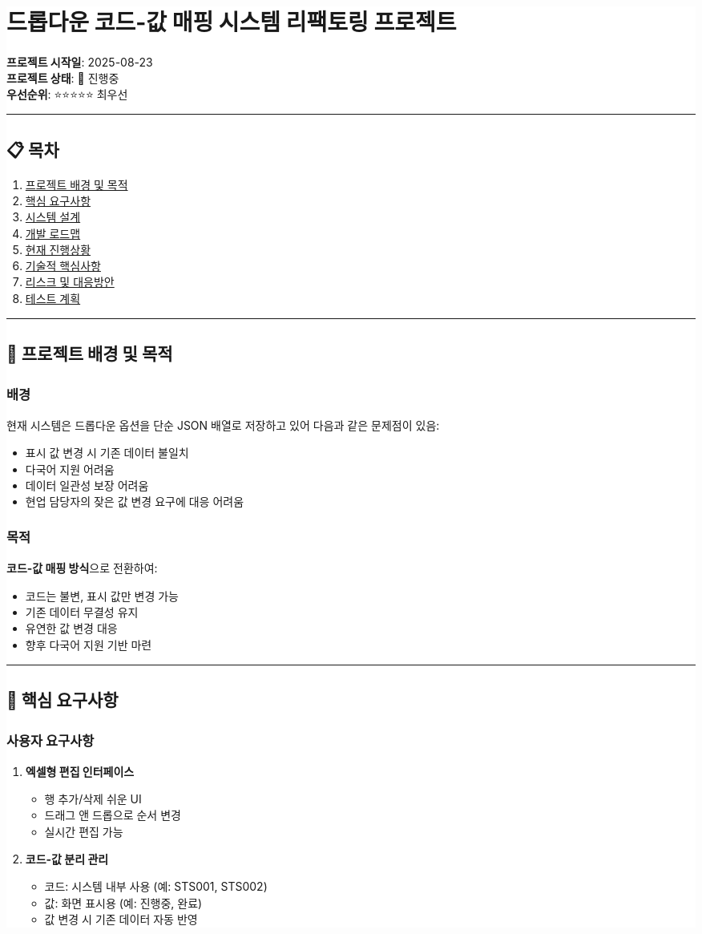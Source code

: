 # 드롭다운 코드-값 매핑 시스템 리팩토링 프로젝트

**프로젝트 시작일**: 2025-08-23  
**프로젝트 상태**: 🚧 진행중  
**우선순위**: ⭐⭐⭐⭐⭐ 최우선

---

## 📋 목차
1. [프로젝트 배경 및 목적](#프로젝트-배경-및-목적)
2. [핵심 요구사항](#핵심-요구사항)
3. [시스템 설계](#시스템-설계)
4. [개발 로드맵](#개발-로드맵)
5. [현재 진행상황](#현재-진행상황)
6. [기술적 핵심사항](#기술적-핵심사항)
7. [리스크 및 대응방안](#리스크-및-대응방안)
8. [테스트 계획](#테스트-계획)

---

## 🎯 프로젝트 배경 및 목적

### 배경
현재 시스템은 드롭다운 옵션을 단순 JSON 배열로 저장하고 있어 다음과 같은 문제점이 있음:
- 표시 값 변경 시 기존 데이터 불일치
- 다국어 지원 어려움
- 데이터 일관성 보장 어려움
- 현업 담당자의 잦은 값 변경 요구에 대응 어려움

### 목적
**코드-값 매핑 방식**으로 전환하여:
- 코드는 불변, 표시 값만 변경 가능
- 기존 데이터 무결성 유지
- 유연한 값 변경 대응
- 향후 다국어 지원 기반 마련

---

## 📌 핵심 요구사항

### 사용자 요구사항
1. **엑셀형 편집 인터페이스**
   - 행 추가/삭제 쉬운 UI
   - 드래그 앤 드롭으로 순서 변경
   - 실시간 편집 가능

2. **코드-값 분리 관리**
   - 코드: 시스템 내부 사용 (예: STS001, STS002)
   - 값: 화면 표시용 (예: 진행중, 완료)
   - 값 변경 시 기존 데이터 자동 반영
